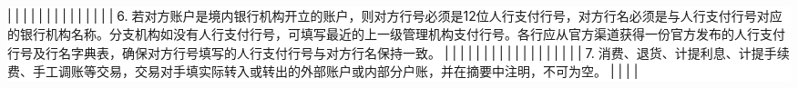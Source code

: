|            |        |            |                |                  |          |                  |              |              |                  |              |                                                                                                                                                                                                                                                                                                                                          |        | 6. 若对方账户是境内银行机构开立的账户，则对方行号必须是12位人行支付行号，对方行名必须是与人行支付行号对应的银行机构名称。分支机构如没有人行支付行号，可填写最近的上一级管理机构支付行号。各行应从官方渠道获得一份官方发布的人行支付行号及行名字典表，确保对方行号填写的人行支付行号与对方行名保持一致。 |            |                              |                |
|            |        |            |                |                  |          |                  |              |              |                  |              |                                                                                                                                                                                                                                                                                                                                          |        | 7. 消费、退货、计提利息、计提手续费、手工调账等交易，交易对手填实际转入或转出的外部账户或内部分户账，并在摘要中注明，不可为空。                                                                                                                                                                         |            |                              |                |